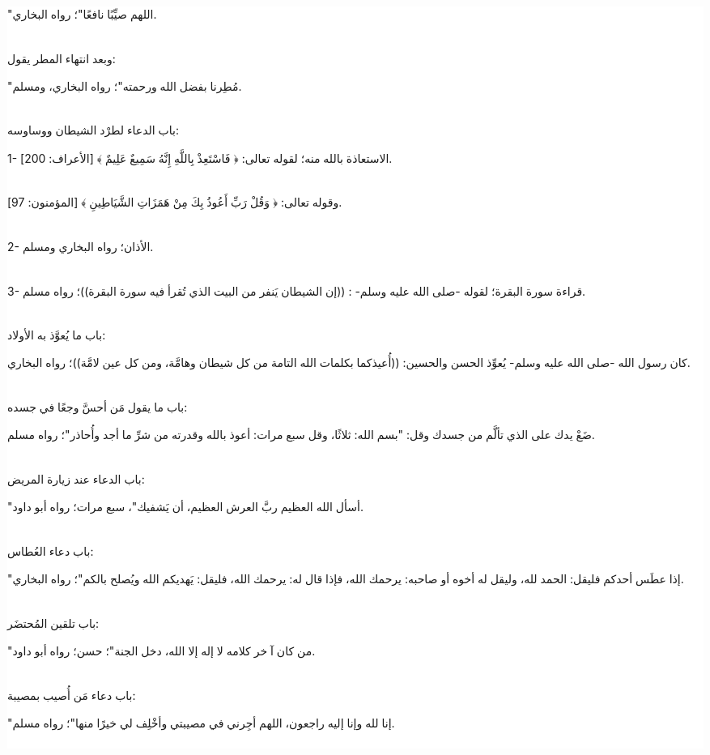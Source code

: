 "اللهم صيِّبًا نافعًا"؛ رواه البخاري.<br><br>


<a name="dzikir55"></a>
وبعد انتهاء المطر يقول: <br>

"مُطِرنا بفضل الله ورحمته"؛ رواه البخاري، ومسلم.<br><br>


<a name="dzikir56"></a>
باب الدعاء لطرْد الشيطان ووساوسه: <br>

1- الاستعاذة بالله منه؛ لقوله تعالى: ﴿ فَاسْتَعِذْ بِاللَّهِ إِنَّهُ سَمِيعٌ عَلِيمٌ ﴾ [الأعراف: 200].<br><br>



وقوله تعالى: ﴿ وَقُلْ رَبِّ أَعُوذُ بِكَ مِنْ هَمَزَاتِ الشَّيَاطِينِ ﴾ [المؤمنون: 97].<br><br>



2- الأذان؛ رواه البخاري ومسلم.<br><br>



3- قراءة سورة البقرة؛ لقوله -صلى الله عليه وسلم- : ((إن الشيطان يَنفر من البيت الذي تُقرأ فيه سورة البقرة))؛ رواه مسلم.<br><br>


<a name="dzikir57"></a>
باب ما يُعوَّذ به الأولاد: <br>

كان رسول الله -صلى الله عليه وسلم- يُعوِّذ الحسن والحسين: ((أُعيذكما بكلمات الله التامة من كل شيطان وهامَّة، ومن كل عين لامَّة))؛ رواه البخاري.<br><br>


<a name="dzikir58"></a>
باب ما يقول مَن أحسَّ وجعًا في جسده: <br>

ضَعْ يدك على الذي تألَّم من جسدك وقل: "بسم الله: ثلاثًا، وقل سبع مرات: أعوذ بالله وقدرته من شرِّ ما أجد وأُحاذر"؛ رواه مسلم.<br><br>


<a name="dzikir59"></a>
باب الدعاء عند زيارة المريض: <br>

"أسأل الله العظيم ربَّ العرش العظيم، أن يَشفيك"، سبع مرات؛ رواه أبو داود.<br><br>


<a name="dzikir60"></a>
باب دعاء العُطاس: <br>

"إذا عطَس أحدكم فليقل: الحمد لله، وليقل له أخوه أو صاحبه: يرحمك الله، فإذا قال له: يرحمك الله، فليقل: يَهديكم الله ويُصلح بالكم"؛ رواه البخاري.<br><br>


<a name="dzikir61"></a>
باب تلقين المُحتضَر: <br>

"من كان آ خر كلامه لا إله إلا الله، دخل الجنة"؛ حسن؛ رواه أبو داود.<br><br>


<a name="dzikir62"></a>
باب دعاء مَن أُصيب بمصيبة: <br>

"إنا لله وإنا إليه راجعون، اللهم أجِرني في مصيبتي وأخْلِف لي خيرًا منها"؛ رواه مسلم.<br><br>
